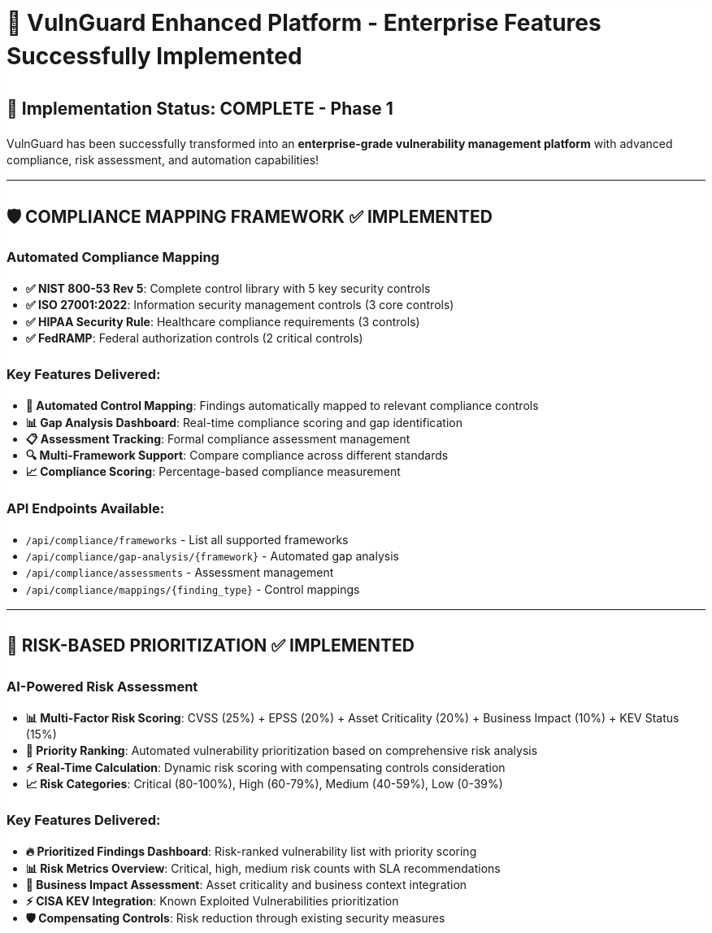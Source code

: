 # 🚀 VulnGuard Enhanced Platform - Enterprise Features Successfully Implemented

## 🎉 Implementation Status: **COMPLETE - Phase 1**

VulnGuard has been successfully transformed into an **enterprise-grade vulnerability management platform** with advanced compliance, risk assessment, and automation capabilities!

---

## 🛡️ **COMPLIANCE MAPPING FRAMEWORK** ✅ IMPLEMENTED

### **Automated Compliance Mapping**
- **✅ NIST 800-53 Rev 5**: Complete control library with 5 key security controls
- **✅ ISO 27001:2022**: Information security management controls (3 core controls)
- **✅ HIPAA Security Rule**: Healthcare compliance requirements (3 controls)
- **✅ FedRAMP**: Federal authorization controls (2 critical controls)

### **Key Features Delivered:**
- **🎯 Automated Control Mapping**: Findings automatically mapped to relevant compliance controls
- **📊 Gap Analysis Dashboard**: Real-time compliance scoring and gap identification
- **📋 Assessment Tracking**: Formal compliance assessment management
- **🔍 Multi-Framework Support**: Compare compliance across different standards
- **📈 Compliance Scoring**: Percentage-based compliance measurement

### **API Endpoints Available:**
- `/api/compliance/frameworks` - List all supported frameworks
- `/api/compliance/gap-analysis/{framework}` - Automated gap analysis
- `/api/compliance/assessments` - Assessment management
- `/api/compliance/mappings/{finding_type}` - Control mappings

---

## 🎯 **RISK-BASED PRIORITIZATION** ✅ IMPLEMENTED

### **AI-Powered Risk Assessment**
- **📊 Multi-Factor Risk Scoring**: CVSS (25%) + EPSS (20%) + Asset Criticality (20%) + Business Impact (10%) + KEV Status (15%)
- **🎯 Priority Ranking**: Automated vulnerability prioritization based on comprehensive risk analysis
- **⚡ Real-Time Calculation**: Dynamic risk scoring with compensating controls consideration
- **📈 Risk Categories**: Critical (80-100%), High (60-79%), Medium (40-59%), Low (0-39%)

### **Key Features Delivered:**
- **🔥 Prioritized Findings Dashboard**: Risk-ranked vulnerability list with priority scoring
- **📊 Risk Metrics Overview**: Critical, high, medium risk counts with SLA recommendations
- **🎯 Business Impact Assessment**: Asset criticality and business context integration
- **⚡ CISA KEV Integration**: Known Exploited Vulnerabilities prioritization
- **🛡️ Compensating Controls**: Risk reduction through existing security measures
